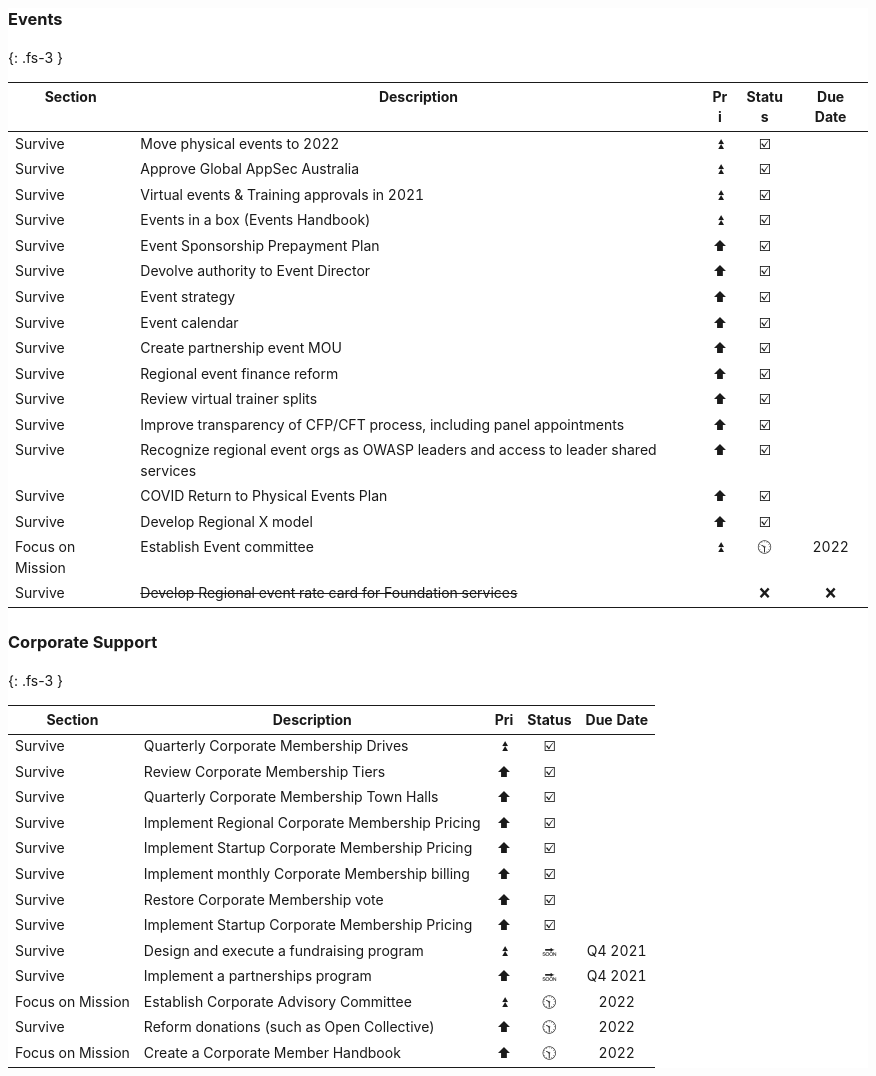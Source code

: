 
### Events

{: .fs-3 }

| Section | Description | Pri | Status | Due Date |
| --- | --- | :-: | :-: | :-: |
| Survive | Move physical events to 2022 | :arrow_double_up: | :ballot_box_with_check: | |
| Survive | Approve Global AppSec Australia | :arrow_double_up: | :ballot_box_with_check: | |
| Survive | Virtual events & Training approvals in 2021 | :arrow_double_up: | :ballot_box_with_check: | |
| Survive | Events in a box (Events Handbook) | :arrow_double_up: | :ballot_box_with_check: | |
| Survive | Event Sponsorship Prepayment Plan | :arrow_up: | :ballot_box_with_check: | |
| Survive | Devolve authority to Event Director | :arrow_up: | :ballot_box_with_check: | |
| Survive | Event strategy | :arrow_up: | :ballot_box_with_check: | |
| Survive | Event calendar | :arrow_up: | :ballot_box_with_check: | |
| Survive | Create partnership event MOU | :arrow_up: | :ballot_box_with_check: | |
| Survive | Regional event finance reform | :arrow_up: | :ballot_box_with_check: | |
| Survive | Review virtual trainer splits | :arrow_up: | :ballot_box_with_check: | |
| Survive | Improve transparency of CFP/CFT process, including panel appointments | :arrow_up: | :ballot_box_with_check: | |
| Survive | Recognize regional event orgs as OWASP leaders and access to leader shared services | :arrow_up: | :ballot_box_with_check: | |
| Survive | COVID Return to Physical Events Plan | :arrow_up: | :ballot_box_with_check: | |
| Survive | Develop Regional X model | :arrow_up: | :ballot_box_with_check: | |
| Focus on Mission | Establish Event committee | :arrow_double_up: | :clock1030: | 2022 |
| Survive | ~~Develop Regional event rate card for Foundation services~~ |  | :x: | :x: |

### Corporate Support

{: .fs-3 }

| Section | Description | Pri | Status | Due Date |
| --- | --- | :-: | :-: | :-: |
| Survive | Quarterly Corporate Membership Drives | :arrow_double_up: | :ballot_box_with_check: | |
| Survive | Review Corporate Membership Tiers | :arrow_up: | :ballot_box_with_check: | |
| Survive | Quarterly Corporate Membership Town Halls | :arrow_up: | :ballot_box_with_check: | |
| Survive | Implement Regional Corporate Membership Pricing | :arrow_up: | :ballot_box_with_check: | |
| Survive | Implement Startup Corporate Membership Pricing | :arrow_up: | :ballot_box_with_check: | |
| Survive | Implement monthly Corporate Membership billing | :arrow_up: | :ballot_box_with_check: | |
| Survive | Restore Corporate Membership vote | :arrow_up: | :ballot_box_with_check: | |
| Survive | Implement Startup Corporate Membership Pricing | :arrow_up: | :ballot_box_with_check: | |
| Survive | Design and execute a fundraising program | :arrow_double_up: | :soon: | Q4 2021 |
| Survive | Implement a partnerships program | :arrow_up: | :soon: | Q4 2021 |
| Focus on Mission | Establish Corporate Advisory Committee | :arrow_double_up: | :clock1030: | 2022 |
| Survive | Reform donations (such as Open Collective) | :arrow_up: | :clock1030: | 2022 |
| Focus on Mission | Create a Corporate Member Handbook | :arrow_up: | :clock1030: | 2022 |